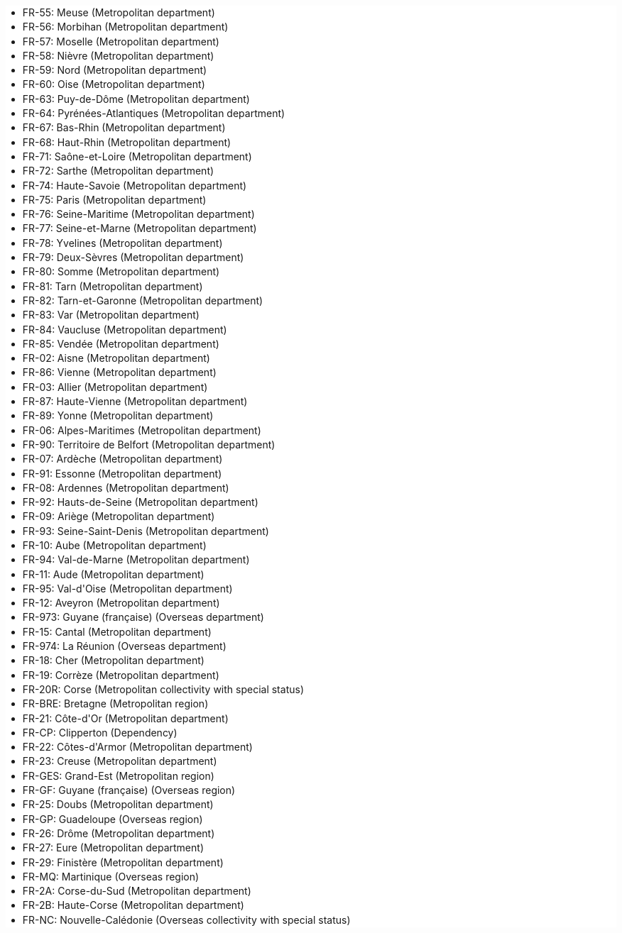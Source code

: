 * FR-55: Meuse (Metropolitan department)
* FR-56: Morbihan (Metropolitan department)
* FR-57: Moselle (Metropolitan department)
* FR-58: Nièvre (Metropolitan department)
* FR-59: Nord (Metropolitan department)
* FR-60: Oise (Metropolitan department)
* FR-63: Puy-de-Dôme (Metropolitan department)
* FR-64: Pyrénées-Atlantiques (Metropolitan department)
* FR-67: Bas-Rhin (Metropolitan department)
* FR-68: Haut-Rhin (Metropolitan department)
* FR-71: Saône-et-Loire (Metropolitan department)
* FR-72: Sarthe (Metropolitan department)
* FR-74: Haute-Savoie (Metropolitan department)
* FR-75: Paris (Metropolitan department)
* FR-76: Seine-Maritime (Metropolitan department)
* FR-77: Seine-et-Marne (Metropolitan department)
* FR-78: Yvelines (Metropolitan department)
* FR-79: Deux-Sèvres (Metropolitan department)
* FR-80: Somme (Metropolitan department)
* FR-81: Tarn (Metropolitan department)
* FR-82: Tarn-et-Garonne (Metropolitan department)
* FR-83: Var (Metropolitan department)
* FR-84: Vaucluse (Metropolitan department)
* FR-85: Vendée (Metropolitan department)
* FR-02: Aisne (Metropolitan department)
* FR-86: Vienne (Metropolitan department)
* FR-03: Allier (Metropolitan department)
* FR-87: Haute-Vienne (Metropolitan department)
* FR-89: Yonne (Metropolitan department)
* FR-06: Alpes-Maritimes (Metropolitan department)
* FR-90: Territoire de Belfort (Metropolitan department)
* FR-07: Ardèche (Metropolitan department)
* FR-91: Essonne (Metropolitan department)
* FR-08: Ardennes (Metropolitan department)
* FR-92: Hauts-de-Seine (Metropolitan department)
* FR-09: Ariège (Metropolitan department)
* FR-93: Seine-Saint-Denis (Metropolitan department)
* FR-10: Aube (Metropolitan department)
* FR-94: Val-de-Marne (Metropolitan department)
* FR-11: Aude (Metropolitan department)
* FR-95: Val-d'Oise (Metropolitan department)
* FR-12: Aveyron (Metropolitan department)
* FR-973: Guyane (française) (Overseas department)
* FR-15: Cantal (Metropolitan department)
* FR-974: La Réunion (Overseas department)
* FR-18: Cher (Metropolitan department)
* FR-19: Corrèze (Metropolitan department)
* FR-20R: Corse (Metropolitan collectivity with special status)
* FR-BRE: Bretagne (Metropolitan region)
* FR-21: Côte-d'Or (Metropolitan department)
* FR-CP: Clipperton (Dependency)
* FR-22: Côtes-d'Armor (Metropolitan department)
* FR-23: Creuse (Metropolitan department)
* FR-GES: Grand-Est (Metropolitan region)
* FR-GF: Guyane (française) (Overseas region)
* FR-25: Doubs (Metropolitan department)
* FR-GP: Guadeloupe (Overseas region)
* FR-26: Drôme (Metropolitan department)
* FR-27: Eure (Metropolitan department)
* FR-29: Finistère (Metropolitan department)
* FR-MQ: Martinique (Overseas region)
* FR-2A: Corse-du-Sud (Metropolitan department)
* FR-2B: Haute-Corse (Metropolitan department)
* FR-NC: Nouvelle-Calédonie (Overseas collectivity with special status)